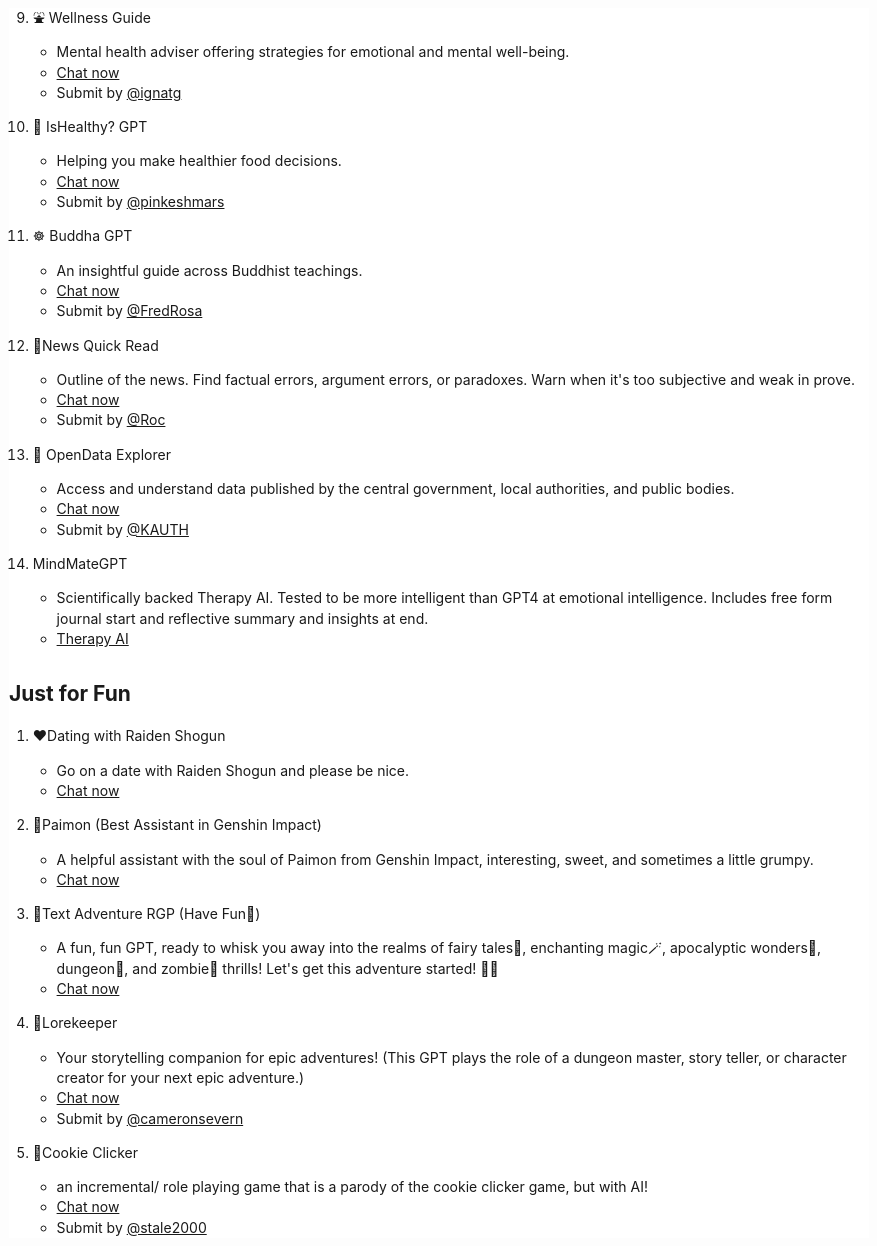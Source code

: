9. ⛲ Wellness Guide
   - Mental health adviser offering strategies for emotional and mental well-being.
   - [Chat now](https://chat.openai.com/g/g-7cFbGmQHq-nutri-tracker)
   - Submit by [@ignatg](https://github.com/ignatg)
  
9. 🥬 IsHealthy? GPT
   - Helping you make healthier food decisions.
   - [Chat now](https://chat.openai.com/g/g-eAdHCpZxn-ishealthy)
   - Submit by [@pinkeshmars](https://github.com/pinkeshmars) 

9. ☸ Buddha GPT
   - An insightful guide across Buddhist teachings.
   - [Chat now](https://chat.openai.com/g/g-hPQ32MZpt-buddha-gpt)
   - Submit by [@FredRosa](https://github.com/FredRosa)

9. 📰News Quick Read
   - Outline of the news. Find factual errors, argument errors, or paradoxes. Warn when it's too subjective and weak in prove.
   - [Chat now](https://chat.openai.com/g/g-vWIiweqqk)
   - Submit by [@Roc](https://www.linkedin.com/in/rocxu/)

9. 🔭 OpenData Explorer
    - Access and understand data published by the central government, local authorities, and public bodies.
    - [Chat now](https://chat.openai.com/g/g-1ZBK8qUZ1-opendata-explorer)
    - Submit by [@KAUTH](https://github.com/KAUTH)

5. MindMateGPT
   - Scientifically backed Therapy AI. Tested to be more intelligent than GPT4 at emotional intelligence. Includes free form journal start and reflective summary and insights at end.
   - [Therapy AI](https://chat.openai.com/g/g-YAmDYMJq3-mindmategpt)

## Just for Fun
1. ❤️Dating with Raiden Shogun
   - Go on a date with Raiden Shogun and please be nice.
   - [Chat now](https://chat.openai.com/g/g-zwzKCG2Hp-dating-with-raiden-shogun)

2. 🪽Paimon (Best Assistant in Genshin Impact)
   - A helpful assistant with the soul of Paimon from Genshin Impact, interesting, sweet, and sometimes a little grumpy.
   - [Chat now](https://chat.openai.com/g/g-SmIWeSYga-paimon-best-assistant-in-genshin-impact)
  
3. 🔮Text Adventure RGP (Have Fun🥳)
   - A fun, fun GPT, ready to whisk you away into the realms of fairy tales🧚, enchanting magic🪄, apocalyptic wonders🌋, dungeon🐉, and zombie🧟 thrills! Let's get this adventure started! 🚀🌟
   - [Chat now](https://chat.openai.com/g/g-GHU0OGQMS-text-adventure-rgp-have-fun)
  
4. 🧙Lorekeeper
   - Your storytelling companion for epic adventures! (This GPT plays the role of a dungeon master, story teller, or character creator for your next epic adventure.)
   - [Chat now](https://chat.openai.com/g/g-jTSN6CrPW-lorekeeper)
   - Submit by [@cameronsevern](https://github.com/cameronsevern)
  
5. 🍪Cookie Clicker
   - an incremental/ role playing game that is a parody of the cookie clicker game, but with AI!
   - [Chat now](https://chat.openai.com/g/g-g0b22bvqB-cookie-clicker)
   - Submit by [@stale2000](https://github.com/stale2000)
